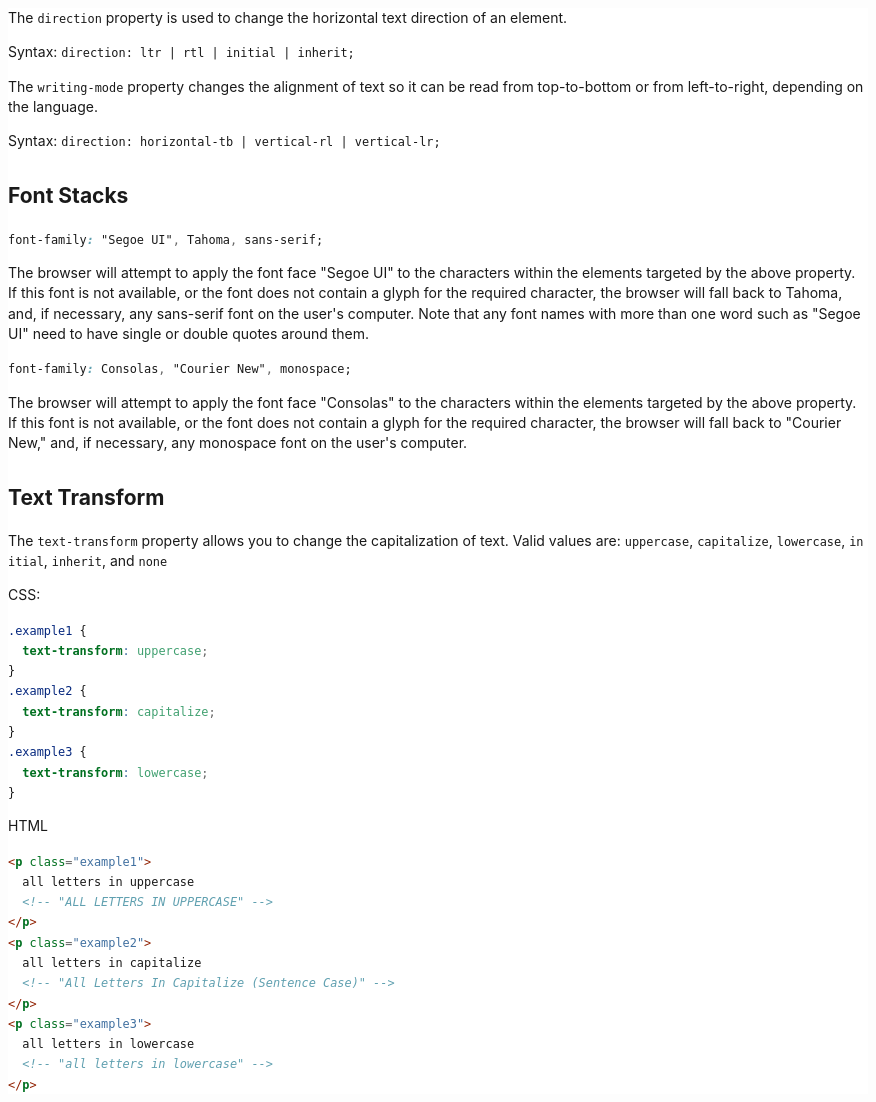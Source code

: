 The `direction` property is used to change the horizontal text direction of an element.

Syntax:
`direction: ltr | rtl | initial | inherit;`

The `writing-mode` property changes the alignment of text so it can be read from top-to-bottom or from left-to-right, depending on the language.

Syntax:
`direction: horizontal-tb | vertical-rl | vertical-lr;`

## Font Stacks

```css
font-family: "Segoe UI", Tahoma, sans-serif;
```

The browser will attempt to apply the font face "Segoe UI" to the characters within the elements targeted by the above property. If this font is not available, or the font does not contain a glyph for the required character, the browser will fall back to Tahoma, and, if necessary, any sans-serif font on the user's computer. Note that any font names with more than one word such as "Segoe UI" need to have single or double quotes around them.

```css
font-family: Consolas, "Courier New", monospace;
```

The browser will attempt to apply the font face "Consolas" to the characters within the elements targeted by the above property. If this font is not available, or the font does not contain a glyph for the required character, the browser will fall back to "Courier New," and, if necessary, any monospace font on the user's computer.

## Text Transform

The `text-transform` property allows you to change the capitalization of text.
Valid values are: `uppercase`, `capitalize`, `lowercase`, `initial`, `inherit`, and `none`

CSS:

```css
.example1 {
  text-transform: uppercase;
}
.example2 {
  text-transform: capitalize;
}
.example3 {
  text-transform: lowercase;
}
```

HTML

```html
<p class="example1">
  all letters in uppercase
  <!-- "ALL LETTERS IN UPPERCASE" -->
</p>
<p class="example2">
  all letters in capitalize
  <!-- "All Letters In Capitalize (Sentence Case)" -->
</p>
<p class="example3">
  all letters in lowercase
  <!-- "all letters in lowercase" -->
</p>
```
